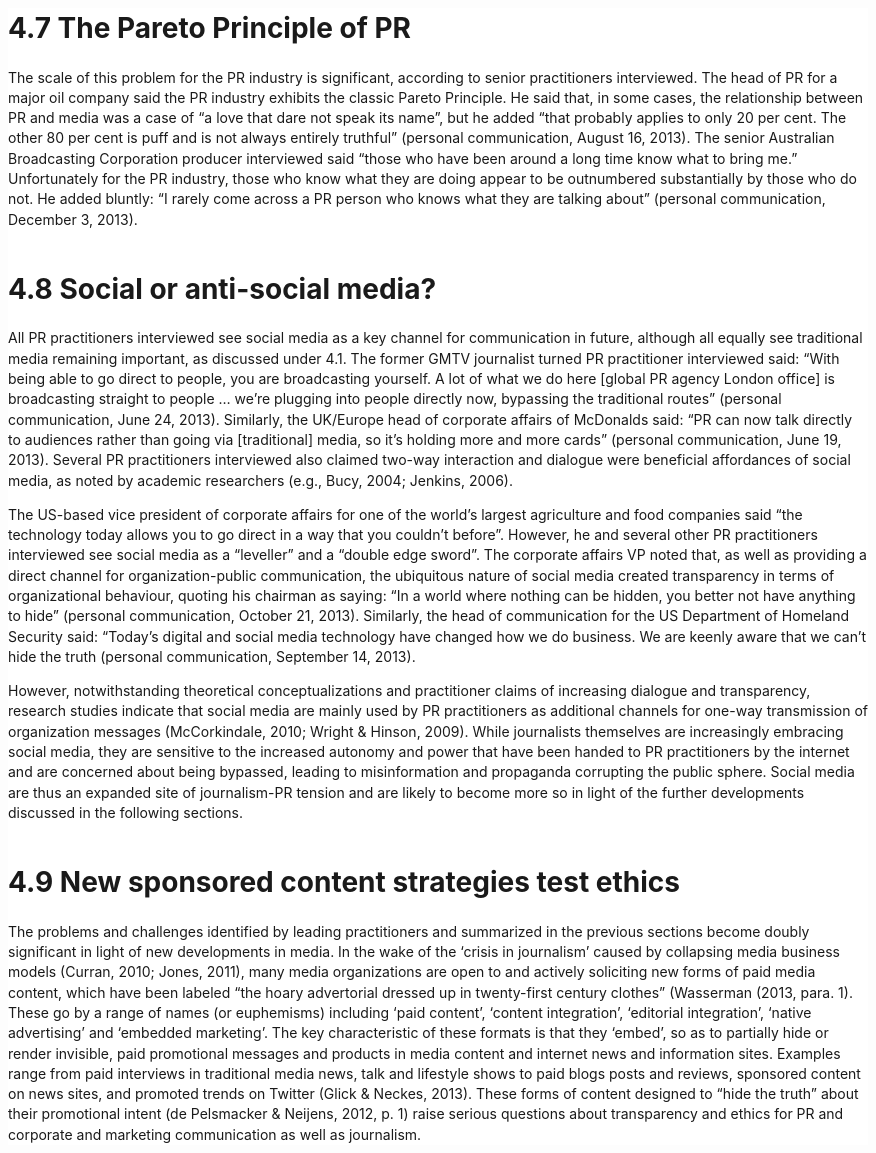 # 4.7 The Pareto Principle of PR

The scale of this problem for the PR industry is significant, according to senior practitioners interviewed. The head of PR for a major oil company said the PR industry exhibits the classic Pareto Principle. He said that, in some cases, the relationship between PR and media was a case of “a love that dare not speak its name”, but he added “that probably applies to only 20 per cent. The other 80 per cent is puff and is not always entirely truthful” (personal communication, August 16, 2013). The senior Australian Broadcasting Corporation producer interviewed said “those who have been around a long time know what to bring me.” Unfortunately for the PR industry, those who know what they are doing appear to be outnumbered substantially by those who do not. He added bluntly: “I rarely come across a PR person who knows what they are talking about” (personal communication, December 3, 2013).

# 4.8 Social or anti-social media?

All PR practitioners interviewed see social media as a key channel for communication in future, although all equally see traditional media remaining important, as discussed under 4.1. The former GMTV journalist turned PR practitioner interviewed said: “With being able to go direct to people, you are broadcasting yourself. A lot of what we do here [global PR agency London office] is broadcasting straight to people … we’re plugging into people directly now, bypassing the traditional routes” (personal communication, June 24, 2013). Similarly, the UK/Europe head of corporate affairs of McDonalds said: “PR can now talk directly to audiences rather than going via [traditional] media, so it’s holding more and more cards” (personal communication, June 19, 2013). Several PR practitioners interviewed also claimed two-way interaction and dialogue were beneficial affordances of social media, as noted by academic researchers (e.g., Bucy, 2004; Jenkins, 2006).

The US-based vice president of corporate affairs for one of the world’s largest agriculture and food companies said “the technology today allows you to go direct in a way that you couldn’t before”. However, he and several other PR practitioners interviewed see social media as a “leveller” and a “double edge sword”. The corporate affairs VP noted that, as well as providing a direct channel for organization-public communication, the ubiquitous nature of social media created transparency in terms of organizational behaviour, quoting his chairman as saying: “In a world where nothing can be hidden, you better not have anything to hide” (personal communication, October 21, 2013). Similarly, the head of communication for the US Department of Homeland Security said: “Today’s digital and social media technology have changed how we do business. We are keenly aware that we can’t hide the truth (personal communication, September 14, 2013).

However, notwithstanding theoretical conceptualizations and practitioner claims of increasing dialogue and transparency, research studies indicate that social media are mainly used by PR practitioners as additional channels for one-way transmission of organization messages (McCorkindale, 2010; Wright & Hinson, 2009). While journalists themselves are increasingly embracing social media, they are sensitive to the increased autonomy and power that have been handed to PR practitioners by the internet and are concerned about being bypassed, leading to misinformation and propaganda corrupting the public sphere. Social media are thus an expanded site of journalism-PR tension and are likely to become more so in light of the further developments discussed in the following sections.

# 4.9 New sponsored content strategies test ethics

The problems and challenges identified by leading practitioners and summarized in the previous sections become doubly significant in light of new developments in media. In the wake of the ‘crisis in journalism’ caused by collapsing media business models (Curran, 2010; Jones, 2011), many media organizations are open to and actively soliciting new forms of paid media content, which have been labeled “the hoary advertorial dressed up in twenty-first century clothes” (Wasserman (2013, para. 1). These go by a range of names (or euphemisms) including ‘paid content’, ‘content integration’, ‘editorial integration’, ‘native advertising’ and ‘embedded marketing’. The key characteristic of these formats is that they ‘embed’, so as to partially hide or render invisible, paid promotional messages and products in media content and internet news and information sites. Examples range from paid interviews in traditional media news, talk and lifestyle shows to paid blogs posts and reviews, sponsored content on news sites, and promoted trends on Twitter (Glick & Neckes, 2013). These forms of content designed to “hide the truth” about their promotional intent (de Pelsmacker & Neijens, 2012, p. 1) raise serious questions about transparency and ethics for PR and corporate and marketing communication as well as journalism.
